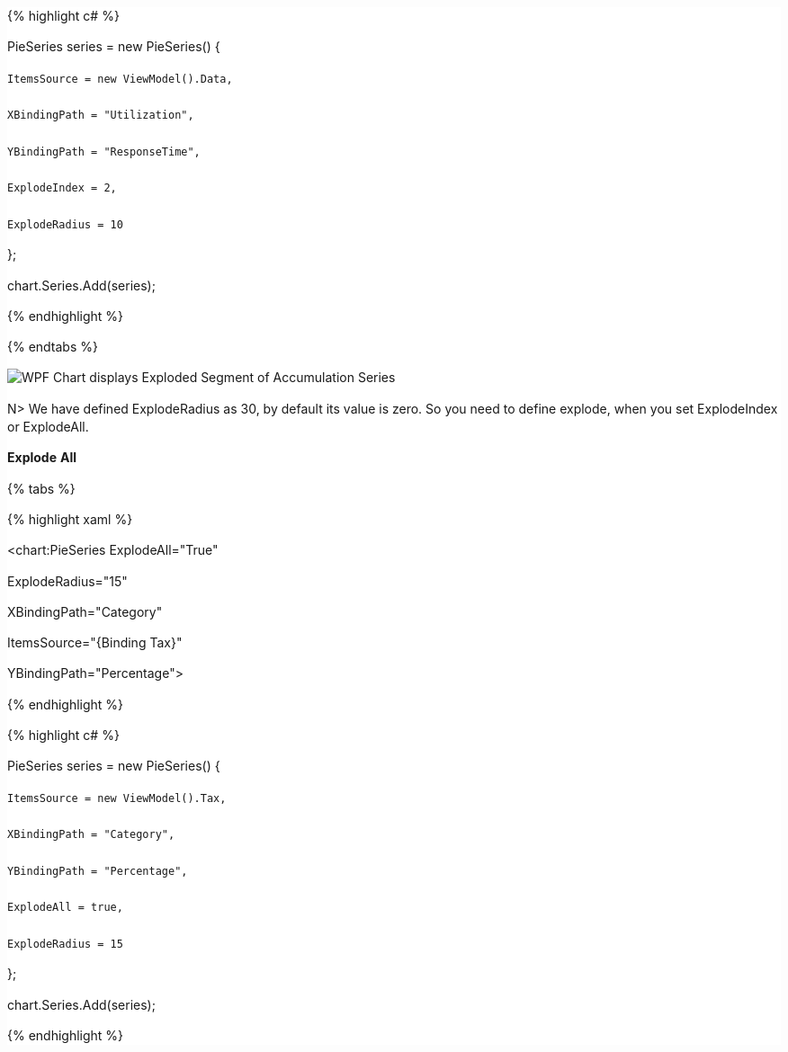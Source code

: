 {% highlight c# %}

PieSeries series = new PieSeries()
{

    ItemsSource = new ViewModel().Data,

    XBindingPath = "Utilization",

    YBindingPath = "ResponseTime",

    ExplodeIndex = 2,

    ExplodeRadius = 10

};

chart.Series.Add(series);

{% endhighlight %}

{% endtabs %}

![WPF Chart displays Exploded Segment of Accumulation Series](Series_images/wpf-pie-chart-exploded-segment.png)

N> We have defined ExplodeRadius as 30, by default its value is zero. So you need to define explode, when you set ExplodeIndex or ExplodeAll.

**Explode** **All**

{% tabs %}

{% highlight xaml %}

<chart:PieSeries  ExplodeAll="True"

ExplodeRadius="15"

XBindingPath="Category" 

ItemsSource="{Binding Tax}" 

YBindingPath="Percentage">

{% endhighlight %}

{% highlight c# %}

PieSeries series = new PieSeries()
{

    ItemsSource = new ViewModel().Tax,

    XBindingPath = "Category",

    YBindingPath = "Percentage",

    ExplodeAll = true,

    ExplodeRadius = 15

};

chart.Series.Add(series);

{% endhighlight %}
